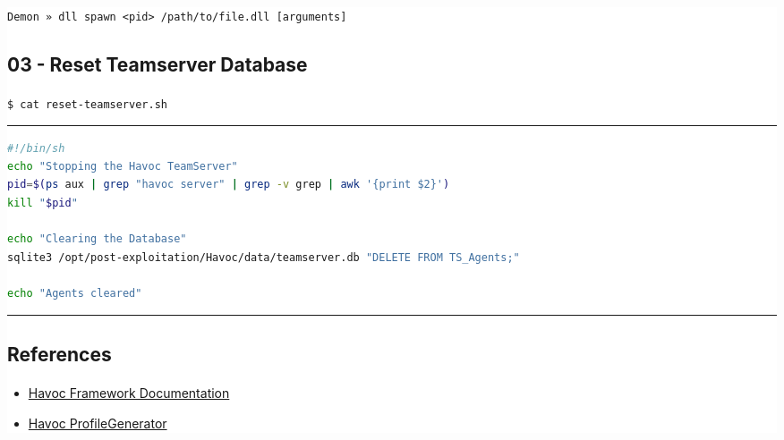 `Demon » dll spawn <pid> /path/to/file.dll [arguments]`

## 03 - Reset Teamserver Database

`$ cat reset-teamserver.sh`

---

```bash
#!/bin/sh
echo "Stopping the Havoc TeamServer"
pid=$(ps aux | grep "havoc server" | grep -v grep | awk '{print $2}')
kill "$pid"

echo "Clearing the Database"
sqlite3 /opt/post-exploitation/Havoc/data/teamserver.db "DELETE FROM TS_Agents;"

echo "Agents cleared"
```

---
## References

- [Havoc Framework Documentation](https://havocframework.com/docs/welcome)

- [Havoc ProfileGenerator](https://github.com/0xv1n/Havoc-ProfileGenerator)